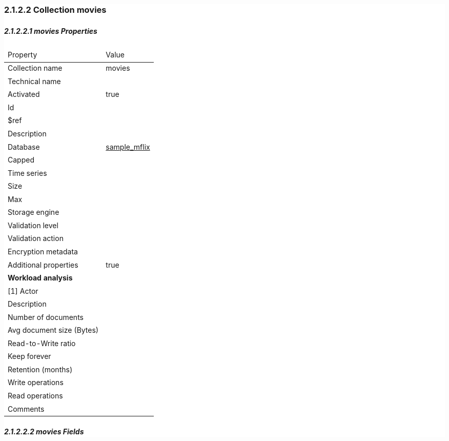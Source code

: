 ### <a id="f608ab74-5ec0-4301-9f1d-03ba1376886b"></a>2.1.2.2 Collection **movies**

##### 2.1.2.2.1 **movies** Properties

<table class="collection-properties-table"><thead><tr><td>Property</td><td>Value</td></tr></thead><tbody><tr><td>Collection name</td><td>movies</td></tr><tr><td>Technical name</td><td></td></tr><tr><td>Activated</td><td>true</td></tr><tr><td>Id</td><td></td></tr><tr><td>$ref</td><td></td></tr><tr><td>Description</td><td><div class="docs-markdown"></div></td></tr><tr><td>Database</td><td><a href=#692cf819-1495-4f8f-bf11-7d040e0b4780><span class="name-container">sample_mflix</span></a></td></tr><tr><td>Capped</td><td></td></tr><tr><td>Time series</td><td></td></tr><tr><td>Size</td><td></td></tr><tr><td>Max</td><td></td></tr><tr><td>Storage engine</td><td></td></tr><tr><td>Validation level</td><td></td></tr><tr><td>Validation action</td><td></td></tr><tr><td>Encryption metadata</td><td></td></tr><tr><td>Additional properties</td><td>true</td></tr><tr><td colspan="2"><b>Workload analysis</b></td></tr><tr><td>[1] Actor</td><td></td></tr><tr><td>Description</td><td></td></tr><tr><td>Number of documents</td><td></td></tr><tr><td>Avg document size (Bytes)</td><td></td></tr><tr><td>Read-to-Write ratio</td><td></td></tr><tr><td>Keep forever</td><td></td></tr><tr><td>Retention (months)</td><td></td></tr><tr><td>Write operations</td><td></td></tr><tr><td>Read operations</td><td></td></tr><tr><td>Comments</td><td><div class="docs-markdown"></div></td></tr></tbody></table>

##### 2.1.2.2.2 **movies** Fields

